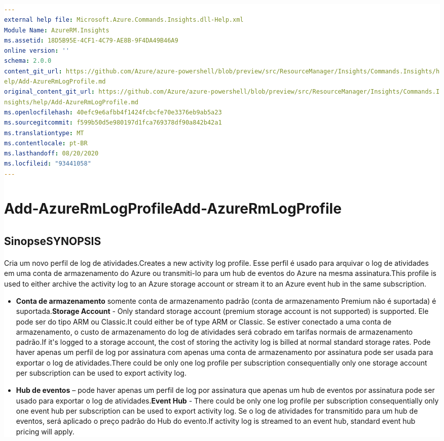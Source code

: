 ```yaml
---
external help file: Microsoft.Azure.Commands.Insights.dll-Help.xml
Module Name: AzureRM.Insights
ms.assetid: 18D5B95E-4CF1-4C79-AE8B-9F4DA49B46A9
online version: ''
schema: 2.0.0
content_git_url: https://github.com/Azure/azure-powershell/blob/preview/src/ResourceManager/Insights/Commands.Insights/help/Add-AzureRmLogProfile.md
original_content_git_url: https://github.com/Azure/azure-powershell/blob/preview/src/ResourceManager/Insights/Commands.Insights/help/Add-AzureRmLogProfile.md
ms.openlocfilehash: 40efc9e6afbb4f1424fcbcfe70e3376eb9ab5a23
ms.sourcegitcommit: f599b50d5e980197d1fca769378df90a842b42a1
ms.translationtype: MT
ms.contentlocale: pt-BR
ms.lasthandoff: 08/20/2020
ms.locfileid: "93441058"
---
```

# <span data-ttu-id="8e73e-101">Add-AzureRmLogProfile</span><span class="sxs-lookup"><span data-stu-id="8e73e-101">Add-AzureRmLogProfile</span></span>

## <span data-ttu-id="8e73e-102">Sinopse</span><span class="sxs-lookup"><span data-stu-id="8e73e-102">SYNOPSIS</span></span>
<span data-ttu-id="8e73e-103">Cria um novo perfil de log de atividades.</span><span class="sxs-lookup"><span data-stu-id="8e73e-103">Creates a new activity log profile.</span></span> <span data-ttu-id="8e73e-104">Esse perfil é usado para arquivar o log de atividades em uma conta de armazenamento do Azure ou transmiti-lo para um hub de eventos do Azure na mesma assinatura.</span><span class="sxs-lookup"><span data-stu-id="8e73e-104">This profile is used to either archive the activity log to an Azure storage account or stream it to an Azure event hub in the same subscription.</span></span> 

- <span data-ttu-id="8e73e-105">**Conta de armazenamento** somente conta de armazenamento padrão (conta de armazenamento Premium não é suportada) é suportada.</span><span class="sxs-lookup"><span data-stu-id="8e73e-105">**Storage Account** - Only standard storage account (premium storage account is not supported) is supported.</span></span> <span data-ttu-id="8e73e-106">Ele pode ser do tipo ARM ou Classic.</span><span class="sxs-lookup"><span data-stu-id="8e73e-106">It could either be of type ARM or Classic.</span></span> <span data-ttu-id="8e73e-107">Se estiver conectado a uma conta de armazenamento, o custo de armazenamento do log de atividades será cobrado em tarifas normais de armazenamento padrão.</span><span class="sxs-lookup"><span data-stu-id="8e73e-107">If it's logged to a storage account, the cost of storing the activity log is billed at normal standard storage rates.</span></span> <span data-ttu-id="8e73e-108">Pode haver apenas um perfil de log por assinatura com apenas uma conta de armazenamento por assinatura pode ser usada para exportar o log de atividades.</span><span class="sxs-lookup"><span data-stu-id="8e73e-108">There could be only one log profile per subscription consequentially only one storage account per subscription can be used to export activity log.</span></span> 

- <span data-ttu-id="8e73e-109">**Hub de eventos** – pode haver apenas um perfil de log por assinatura que apenas um hub de eventos por assinatura pode ser usado para exportar o log de atividades.</span><span class="sxs-lookup"><span data-stu-id="8e73e-109">**Event Hub** - There could be only one log profile per subscription consequentially only one event hub per subscription can be used to export activity log.</span></span> <span data-ttu-id="8e73e-110">Se o log de atividades for transmitido para um hub de eventos, será aplicado o preço padrão do Hub do evento.</span><span class="sxs-lookup"><span data-stu-id="8e73e-110">If activity log is streamed to an event hub, standard event hub pricing will apply.</span></span> 
